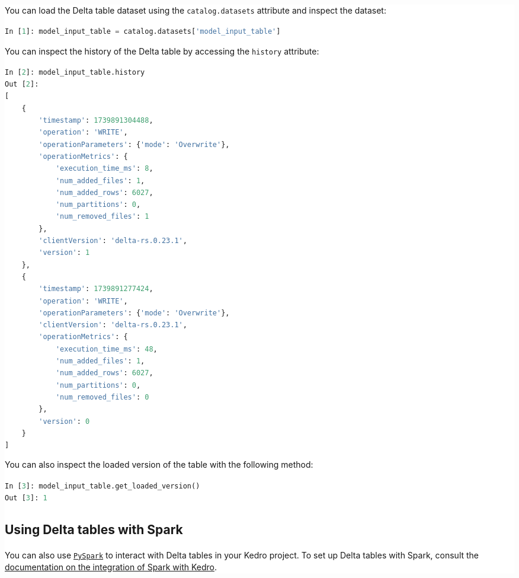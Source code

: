 You can load the Delta table dataset using the `catalog.datasets` attribute and inspect the dataset:

```python
In [1]: model_input_table = catalog.datasets['model_input_table']
```
You can inspect the history of the Delta table by accessing the `history` attribute:
```python
In [2]: model_input_table.history
Out [2]:
[
    {
        'timestamp': 1739891304488,
        'operation': 'WRITE',
        'operationParameters': {'mode': 'Overwrite'},
        'operationMetrics': {
            'execution_time_ms': 8,
            'num_added_files': 1,
            'num_added_rows': 6027,
            'num_partitions': 0,
            'num_removed_files': 1
        },
        'clientVersion': 'delta-rs.0.23.1',
        'version': 1
    },
    {
        'timestamp': 1739891277424,
        'operation': 'WRITE',
        'operationParameters': {'mode': 'Overwrite'},
        'clientVersion': 'delta-rs.0.23.1',
        'operationMetrics': {
            'execution_time_ms': 48,
            'num_added_files': 1,
            'num_added_rows': 6027,
            'num_partitions': 0,
            'num_removed_files': 0
        },
        'version': 0
    }
]
```

You can also inspect the loaded version of the table with the following method:

```python
In [3]: model_input_table.get_loaded_version()
Out [3]: 1
```

## Using Delta tables with Spark

You can also use [`PySpark`](https://spark.apache.org/docs/latest/api/python/index.html) to interact with Delta tables in your Kedro project. To set up Delta tables with Spark, consult the [documentation on the integration of Spark with Kedro](./pyspark_integration.md#spark-and-delta-lake-interaction).
